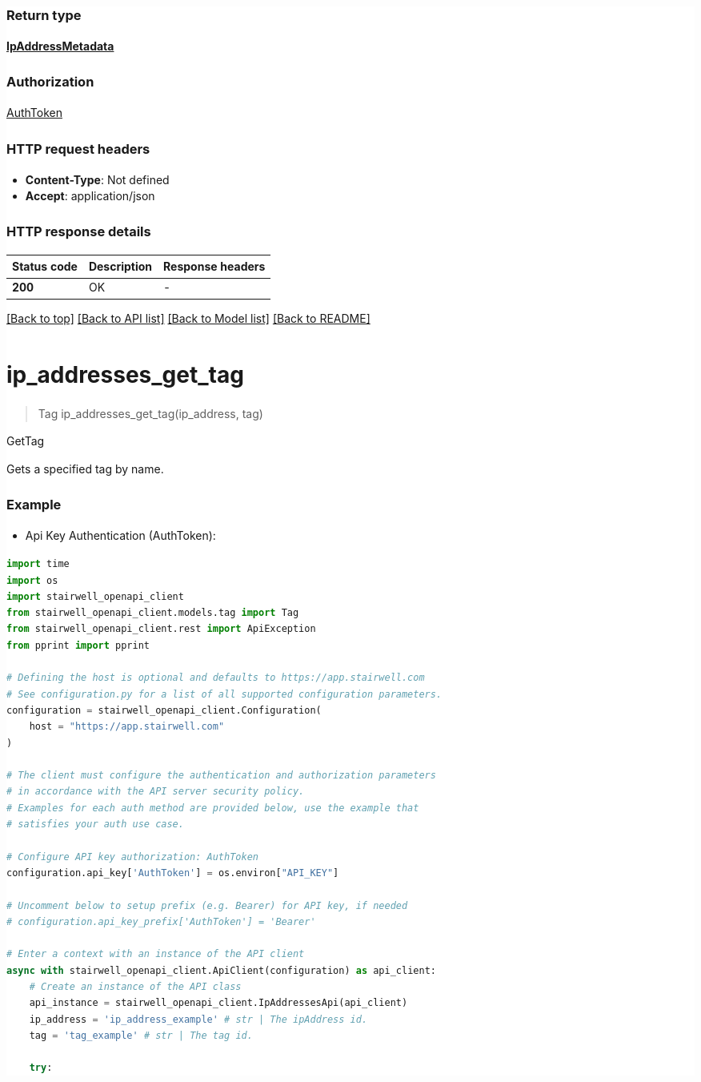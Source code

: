### Return type

[**IpAddressMetadata**](IpAddressMetadata.md)

### Authorization

[AuthToken](../README.md#AuthToken)

### HTTP request headers

 - **Content-Type**: Not defined
 - **Accept**: application/json

### HTTP response details
| Status code | Description | Response headers |
|-------------|-------------|------------------|
**200** | OK |  -  |

[[Back to top]](#) [[Back to API list]](../README.md#documentation-for-api-endpoints) [[Back to Model list]](../README.md#documentation-for-models) [[Back to README]](../README.md)

# **ip_addresses_get_tag**
> Tag ip_addresses_get_tag(ip_address, tag)

GetTag

Gets a specified tag by name.

### Example

* Api Key Authentication (AuthToken):
```python
import time
import os
import stairwell_openapi_client
from stairwell_openapi_client.models.tag import Tag
from stairwell_openapi_client.rest import ApiException
from pprint import pprint

# Defining the host is optional and defaults to https://app.stairwell.com
# See configuration.py for a list of all supported configuration parameters.
configuration = stairwell_openapi_client.Configuration(
    host = "https://app.stairwell.com"
)

# The client must configure the authentication and authorization parameters
# in accordance with the API server security policy.
# Examples for each auth method are provided below, use the example that
# satisfies your auth use case.

# Configure API key authorization: AuthToken
configuration.api_key['AuthToken'] = os.environ["API_KEY"]

# Uncomment below to setup prefix (e.g. Bearer) for API key, if needed
# configuration.api_key_prefix['AuthToken'] = 'Bearer'

# Enter a context with an instance of the API client
async with stairwell_openapi_client.ApiClient(configuration) as api_client:
    # Create an instance of the API class
    api_instance = stairwell_openapi_client.IpAddressesApi(api_client)
    ip_address = 'ip_address_example' # str | The ipAddress id.
    tag = 'tag_example' # str | The tag id.

    try:
```